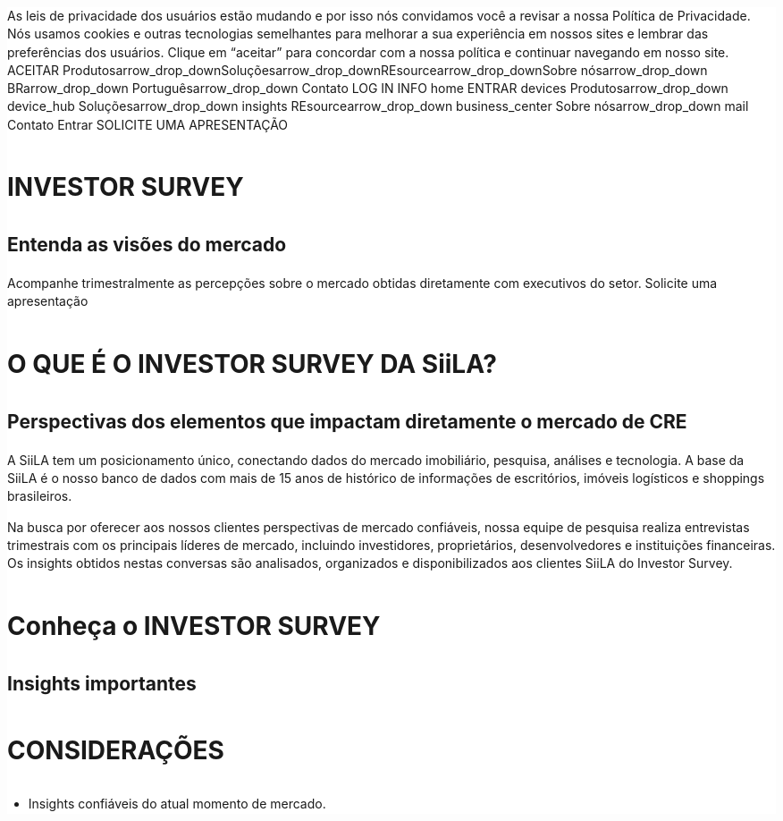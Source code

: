 










As leis de privacidade dos usuários estão mudando e por isso nós convidamos você a revisar a nossa Política de Privacidade. Nós usamos cookies e outras tecnologias semelhantes para melhorar a sua experiência em nossos sites e lembrar das preferências dos usuários. Clique em “aceitar” para concordar com a nossa política e continuar navegando em nosso site.
ACEITAR 
Produtosarrow_drop_downSoluçõesarrow_drop_downREsourcearrow_drop_downSobre nósarrow_drop_down
BRarrow_drop_down
Portuguêsarrow_drop_down
Contato
LOG IN 
INFO 
home
ENTRAR
devices
Produtosarrow_drop_down
device_hub
Soluçõesarrow_drop_down
insights
REsourcearrow_drop_down
business_center
Sobre nósarrow_drop_down
mail
Contato
Entrar
SOLICITE UMA APRESENTAÇÃO
#  INVESTOR SURVEY 
## Entenda as visões do mercado
Acompanhe trimestralmente as percepções sobre o mercado obtidas diretamente com executivos do setor.
Solicite uma apresentação 
#  O QUE É O INVESTOR SURVEY DA SiiLA? 
## Perspectivas dos elementos que impactam diretamente o mercado de CRE
A SiiLA tem um posicionamento único, conectando dados do mercado imobiliário, pesquisa, análises e tecnologia. A base da SiiLA é o nosso banco de dados com mais de 15 anos de histórico de informações de escritórios, imóveis logísticos e shoppings brasileiros.   
  
Na busca por oferecer aos nossos clientes perspectivas de mercado confiáveis, nossa equipe de pesquisa realiza entrevistas trimestrais com os principais líderes de mercado, incluindo investidores, proprietários, desenvolvedores e instituições financeiras. Os insights obtidos nestas conversas são analisados, organizados e disponibilizados aos clientes SiiLA do Investor Survey.
#  Conheça o INVESTOR SURVEY 
##  Insights importantes 
#  CONSIDERAÇÕES 
## 
  * Insights confiáveis do atual momento de mercado.
